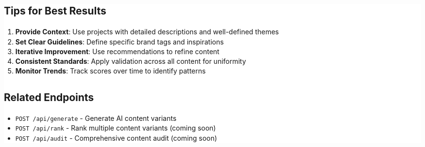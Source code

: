 ## Tips for Best Results

1. **Provide Context**: Use projects with detailed descriptions and well-defined themes
2. **Set Clear Guidelines**: Define specific brand tags and inspirations
3. **Iterative Improvement**: Use recommendations to refine content
4. **Consistent Standards**: Apply validation across all content for uniformity
5. **Monitor Trends**: Track scores over time to identify patterns

## Related Endpoints

- `POST /api/generate` - Generate AI content variants
- `POST /api/rank` - Rank multiple content variants (coming soon)
- `POST /api/audit` - Comprehensive content audit (coming soon)

